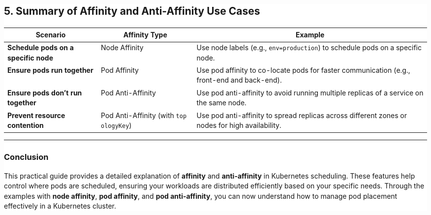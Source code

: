 
## **5. Summary of Affinity and Anti-Affinity Use Cases**

| **Scenario**                            | **Affinity Type**                       | **Example**                                                               |
|-----------------------------------------|-----------------------------------------|---------------------------------------------------------------------------|
| **Schedule pods on a specific node**    | Node Affinity                           | Use node labels (e.g., `env=production`) to schedule pods on a specific node. |
| **Ensure pods run together**            | Pod Affinity                            | Use pod affinity to co-locate pods for faster communication (e.g., front-end and back-end). |
| **Ensure pods don’t run together**      | Pod Anti-Affinity                       | Use pod anti-affinity to avoid running multiple replicas of a service on the same node. |
| **Prevent resource contention**         | Pod Anti-Affinity (with `topologyKey`)  | Use pod anti-affinity to spread replicas across different zones or nodes for high availability. |

---

### **Conclusion**

This practical guide provides a detailed explanation of **affinity** and **anti-affinity** in Kubernetes scheduling. These features help control where pods are scheduled, ensuring your workloads are distributed efficiently based on your specific needs. Through the examples with **node affinity**, **pod affinity**, and **pod anti-affinity**, you can now understand how to manage pod placement effectively in a Kubernetes cluster.

